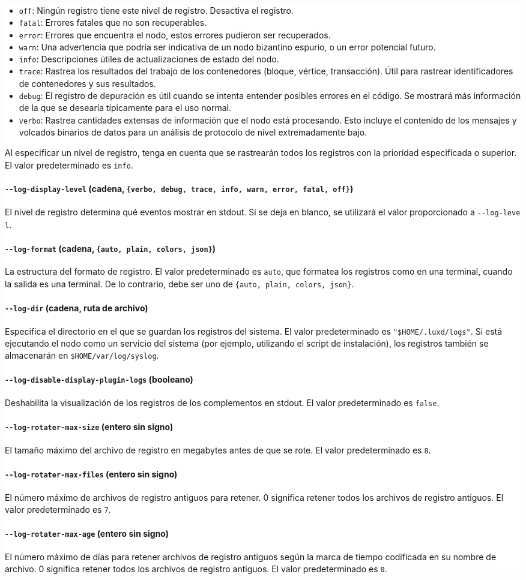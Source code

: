 - `off`: Ningún registro tiene este nivel de registro. Desactiva el registro.
- `fatal`: Errores fatales que no son recuperables.
- `error`: Errores que encuentra el nodo, estos errores pudieron ser recuperados.
- `warn`: Una advertencia que podría ser indicativa de un nodo bizantino espurio, o un error potencial futuro.
- `info`: Descripciones útiles de actualizaciones de estado del nodo.
- `trace`: Rastrea los resultados del trabajo de los contenedores (bloque, vértice, transacción). Útil para rastrear identificadores de contenedores y sus resultados.
- `debug`: El registro de depuración es útil cuando se intenta entender posibles errores en el código. Se mostrará más información de la que se desearía típicamente para el uso normal.
- `verbo`: Rastrea cantidades extensas de información que el nodo está procesando. Esto incluye el contenido de los mensajes y volcados binarios de datos para un análisis de protocolo de nivel extremadamente bajo.

Al especificar un nivel de registro, tenga en cuenta que se rastrearán todos los registros con la prioridad especificada o superior. El valor predeterminado es `info`.

#### `--log-display-level` (cadena, `{verbo, debug, trace, info, warn, error, fatal, off}`)

El nivel de registro determina qué eventos mostrar en stdout. Si se deja en blanco, se utilizará el valor proporcionado a `--log-level`.

#### `--log-format` (cadena, `{auto, plain, colors, json}`)

La estructura del formato de registro. El valor predeterminado es `auto`, que formatea los registros como en una terminal, cuando la salida es una terminal. De lo contrario, debe ser uno de `{auto, plain, colors, json}`.

#### `--log-dir` (cadena, ruta de archivo)

Especifica el directorio en el que se guardan los registros del sistema. El valor predeterminado es `"$HOME/.luxd/logs"`. Si está ejecutando el nodo como un servicio del sistema (por ejemplo, utilizando el script de instalación), los registros también se almacenarán en `$HOME/var/log/syslog`.

#### `--log-disable-display-plugin-logs` (booleano)

Deshabilita la visualización de los registros de los complementos en stdout. El valor predeterminado es `false`.

#### `--log-rotater-max-size` (entero sin signo)

El tamaño máximo del archivo de registro en megabytes antes de que se rote. El valor predeterminado es `8`.

#### `--log-rotater-max-files` (entero sin signo)

El número máximo de archivos de registro antiguos para retener. 0 significa retener todos los archivos de registro antiguos. El valor predeterminado es `7`.

#### `--log-rotater-max-age` (entero sin signo)

El número máximo de días para retener archivos de registro antiguos según la marca de tiempo codificada en su nombre de archivo. 0 significa retener todos los archivos de registro antiguos. El valor predeterminado es `0`.
